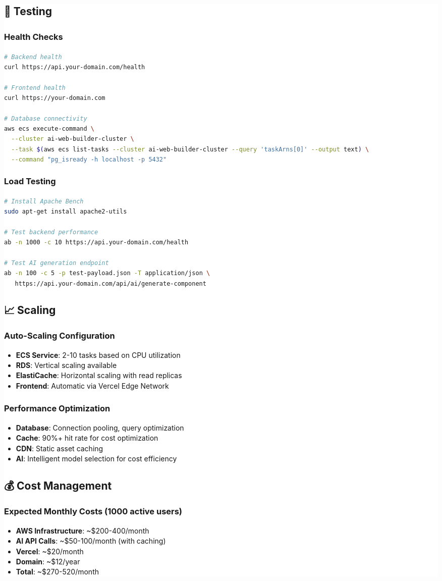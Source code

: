 ## 🧪 Testing

### Health Checks
```bash
# Backend health
curl https://api.your-domain.com/health

# Frontend health
curl https://your-domain.com

# Database connectivity
aws ecs execute-command \
  --cluster ai-web-builder-cluster \
  --task $(aws ecs list-tasks --cluster ai-web-builder-cluster --query 'taskArns[0]' --output text) \
  --command "pg_isready -h localhost -p 5432"
```

### Load Testing
```bash
# Install Apache Bench
sudo apt-get install apache2-utils

# Test backend performance
ab -n 1000 -c 10 https://api.your-domain.com/health

# Test AI generation endpoint
ab -n 100 -c 5 -p test-payload.json -T application/json \
   https://api.your-domain.com/api/ai/generate-component
```

## 📈 Scaling

### Auto-Scaling Configuration
- **ECS Service**: 2-10 tasks based on CPU utilization
- **RDS**: Vertical scaling available
- **ElastiCache**: Horizontal scaling with read replicas
- **Frontend**: Automatic via Vercel Edge Network

### Performance Optimization
- **Database**: Connection pooling, query optimization
- **Cache**: 90%+ hit rate for cost optimization
- **CDN**: Static asset caching
- **AI**: Intelligent model selection for cost efficiency

## 💰 Cost Management

### Expected Monthly Costs (1000 active users)
- **AWS Infrastructure**: ~$200-400/month
- **AI API Calls**: ~$50-100/month (with caching)
- **Vercel**: ~$20/month
- **Domain**: ~$12/year
- **Total**: ~$270-520/month
